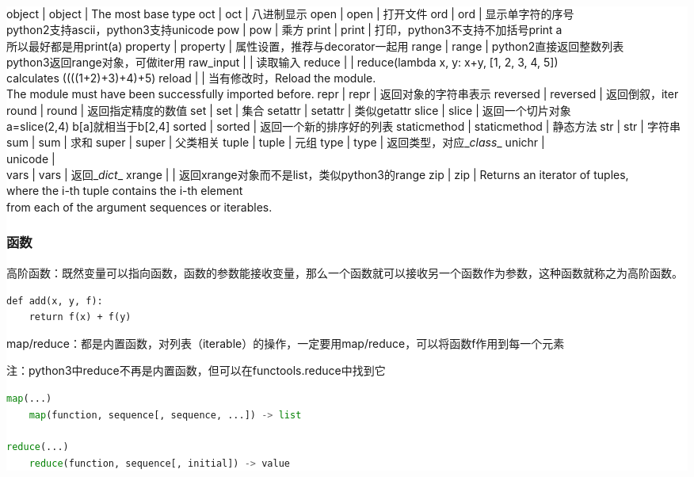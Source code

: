 object | object | The most base type
oct | oct | 八进制显示
open | open | 打开文件
ord | ord | 显示单字符的序号<br>python2支持ascii，python3支持unicode
pow | pow | 乘方
print | print | 打印，python3不支持不加括号print a<br>所以最好都是用print(a)
property | property | 属性设置，推荐与decorator一起用
range | range | python2直接返回整数列表<br>python3返回range对象，可做iter用
raw_input |  |  读取输入
reduce |  | reduce(lambda x, y: x+y, [1, 2, 3, 4, 5]) <br>calculates ((((1+2)+3)+4)+5)
reload |  | 当有修改时，Reload the module. <br> The module must have been successfully imported before.
repr | repr | 返回对象的字符串表示
reversed | reversed | 返回倒叙，iter
round | round | 返回指定精度的数值
set | set | 集合
setattr | setattr | 类似getattr 
slice | slice | 返回一个切片对象<br>a=slice(2,4) b[a]就相当于b[2,4]
sorted | sorted | 返回一个新的排序好的列表
staticmethod | staticmethod | 静态方法
str | str | 字符串
sum | sum | 求和
super | super | 父类相关
tuple | tuple | 元组
type | type | 返回类型，对应\__class__
unichr |  
unicode |  
vars | vars | 返回\__dict__
xrange |  | 返回xrange对象而不是list，类似python3的range
zip | zip | Returns an iterator of tuples, <br>where the i-th tuple contains the i-th element <br>from each of the argument sequences or iterables.




### 函数

高阶函数：既然变量可以指向函数，函数的参数能接收变量，那么一个函数就可以接收另一个函数作为参数，这种函数就称之为高阶函数。

```
def add(x, y, f):
    return f(x) + f(y)

```

map/reduce：都是内置函数，对列表（iterable）的操作，一定要用map/reduce，可以将函数f作用到每一个元素

注：python3中reduce不再是内置函数，但可以在functools.reduce中找到它

```python
map(...)
    map(function, sequence[, sequence, ...]) -> list

reduce(...)
    reduce(function, sequence[, initial]) -> value

```
